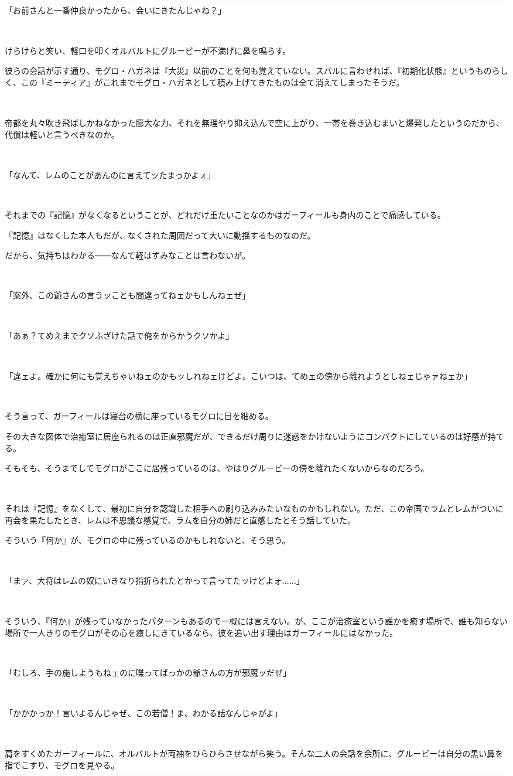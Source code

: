 
「お前さんと一番仲良かったから、会いにきたんじゃね？」

　

けらけらと笑い、軽口を叩くオルバルトにグルービーが不満げに鼻を鳴らす。

彼らの会話が示す通り、モグロ・ハガネは『大災』以前のことを何も覚えていない。スバルに言わせれば、『初期化状態』というものらしく、この『ミーティア』がこれまでモグロ・ハガネとして積み上げてきたものは全て消えてしまったそうだ。

　

帝都を丸々吹き飛ばしかねなかった膨大な力、それを無理やり抑え込んで空に上がり、一帯を巻き込むまいと爆発したというのだから、代償は軽いと言うべきなのか。

　

「なんて、レムのことがあんのに言えてッたまっかよォ」

　

それまでの『記憶』がなくなるということが、どれだけ重たいことなのかはガーフィールも身内のことで痛感している。

『記憶』はなくした本人もだが、なくされた周囲だって大いに動揺するものなのだ。

だから、気持ちはわかる――なんて軽はずみなことは言わないが。

　

「案外、この爺さんの言うッことも間違ってねェかもしんねェぜ」

　

「あぁ？てめえまでクソふざけた話で俺をからかうクソかよ」

　

「違ェよ。確かに何にも覚えちゃいねェのかもッしれねェけどよ。こいつは、てめェの傍から離れようとしねェじゃァねェか」

　

そう言って、ガーフィールは寝台の横に座っているモグロに目を細める。

その大きな図体で治癒室に居座られるのは正直邪魔だが、できるだけ周りに迷惑をかけないようにコンパクトにしているのは好感が持てる。

そもそも、そうまでしてモグロがここに居残っているのは、やはりグルービーの傍を離れたくないからなのだろう。

　

それは『記憶』をなくして、最初に自分を認識した相手への刷り込みみたいなものかもしれない。ただ、この帝国でラムとレムがついに再会を果たしたとき、レムは不思議な感覚で、ラムを自分の姉だと直感したとそう話していた。

そういう『何か』が、モグロの中に残っているのかもしれないと、そう思う。

　

「まァ、大将はレムの奴にいきなり指折られたとかって言ってたッけどよォ……」

　

そういう、『何か』が残っていなかったパターンもあるので一概には言えない。が、ここが治癒室という誰かを癒す場所で、誰も知らない場所で一人きりのモグロがその心を癒しにきているなら、彼を追い出す理由はガーフィールにはなかった。

　

「むしろ、手の施しようもねェのに喋ってばっかの爺さんの方が邪魔ッだぜ」

　

「かかかっか！言いよるんじゃぜ、この若僧！ま、わかる話なんじゃがよ」

　

肩をすくめたガーフィールに、オルバルトが両袖をひらひらさせながら笑う。そんな二人の会話を余所に、グルービーは自分の黒い鼻を指でこすり、モグロを見やる。
